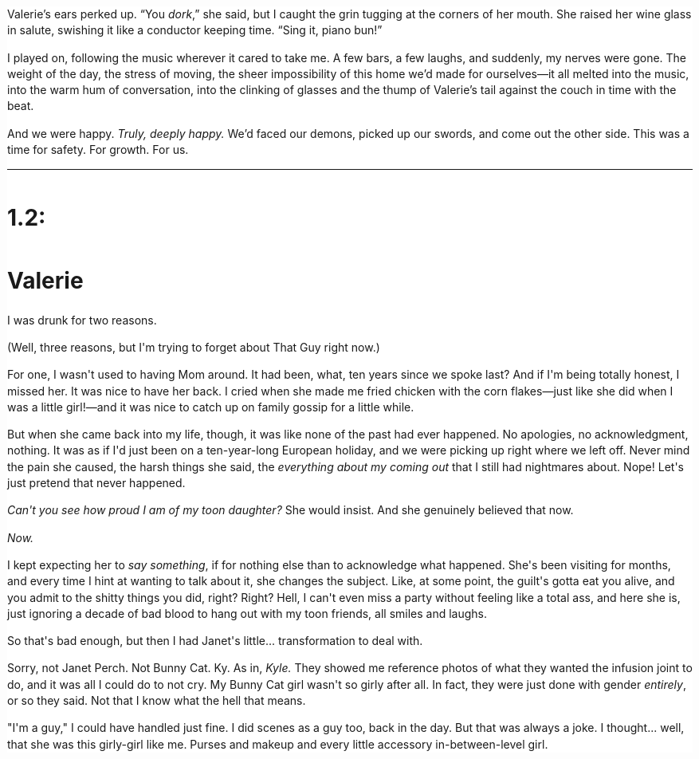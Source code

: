 Valerie’s ears perked up. “You _dork_,” she said, but I caught the grin tugging at the corners of her mouth. She raised her wine glass in salute, swishing it like a conductor keeping time. “Sing it, piano bun!”

I played on, following the music wherever it cared to take me. A few bars, a few laughs, and suddenly, my nerves were gone. The weight of the day, the stress of moving, the sheer impossibility of this home we’d made for ourselves—it all melted into the music, into the warm hum of conversation, into the clinking of glasses and the thump of Valerie’s tail against the couch in time with the beat.

And we were happy. _Truly, deeply happy._ We’d faced our demons, picked up our swords, and come out the other side. This was a time for safety. For growth. For us.

----

# 1.2:

# Valerie

I was drunk for two reasons.

(Well, three reasons, but I'm trying to forget about That Guy right now.)

For one, I wasn't used to having Mom around. It had been, what, ten years since we spoke last? And if I'm being totally honest, I missed her. It was nice to have her back. I cried when she made me fried chicken with the corn flakes—just like she did when I was a little girl!—and it was nice to catch up on family gossip for a little while.

But when she came back into my life, though, it was like none of the past had ever happened. No apologies, no acknowledgment, nothing. It was as if I'd just been on a ten-year-long European holiday, and we were picking up right where we left off. Never mind the pain she caused, the harsh things she said, the _everything about my coming out_ that I still had nightmares about. Nope! Let's just pretend that never happened.

_Can't you see how proud I am of my toon daughter?_ She would insist. And she genuinely believed that now.

_Now._

I kept expecting her to _say something_, if for nothing else than to acknowledge what happened. She's been visiting for months, and every time I hint at wanting to talk about it, she changes the subject. Like, at some point, the guilt's gotta eat you alive, and you admit to the shitty things you did, right? Right? Hell, I can't even miss a party without feeling like a total ass, and here she is, just ignoring a decade of bad blood to hang out with my toon friends, all smiles and laughs.

So that's bad enough, but then I had Janet's little... transformation to deal with.

Sorry, not Janet Perch. Not Bunny Cat. Ky. As in, _Kyle._ They showed me reference photos of what they wanted the infusion joint to do, and it was all I could do to not cry. My Bunny Cat girl wasn't so girly after all. In fact, they were just done with gender _entirely_, or so they said. Not that I know what the hell that means.

"I'm a guy," I could have handled just fine. I did scenes as a guy too, back in the day. But that was always a joke. I thought... well, that she was this girly-girl like me. Purses and makeup and every little accessory in-between-level girl.
